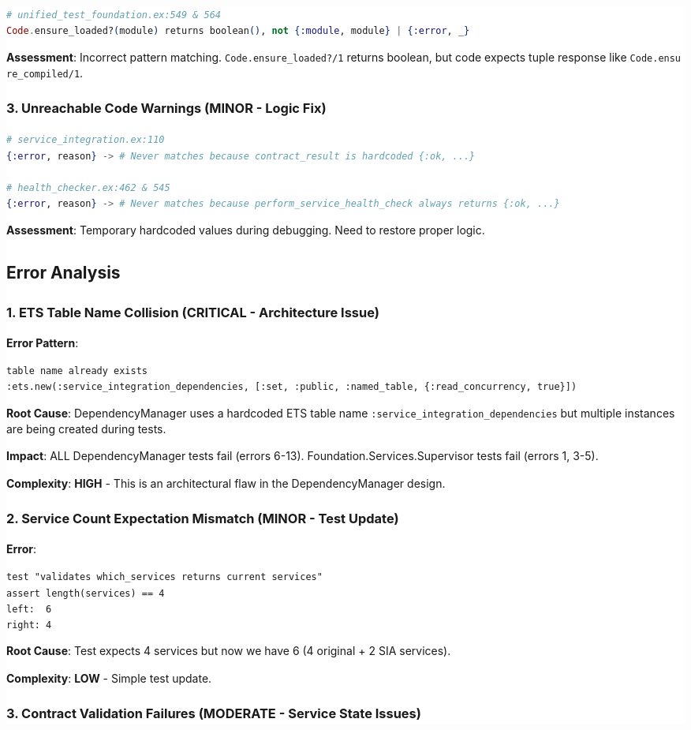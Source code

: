 ```elixir
# unified_test_foundation.ex:549 & 564
Code.ensure_loaded?(module) returns boolean(), not {:module, module} | {:error, _}
```

**Assessment**: Incorrect pattern matching. `Code.ensure_loaded?/1` returns boolean, but code expects tuple response like `Code.ensure_compiled/1`.

### 3. Unreachable Code Warnings (MINOR - Logic Fix)

```elixir
# service_integration.ex:110
{:error, reason} -> # Never matches because contract_result is hardcoded {:ok, ...}

# health_checker.ex:462 & 545  
{:error, reason} -> # Never matches because perform_service_health_check always returns {:ok, ...}
```

**Assessment**: Temporary hardcoded values during debugging. Need to restore proper logic.

## Error Analysis

### 1. ETS Table Name Collision (CRITICAL - Architecture Issue)

**Error Pattern**:
```
table name already exists
:ets.new(:service_integration_dependencies, [:set, :public, :named_table, {:read_concurrency, true}])
```

**Root Cause**: DependencyManager uses a hardcoded ETS table name `:service_integration_dependencies` but multiple instances are being created during tests.

**Impact**: ALL DependencyManager tests fail (errors 6-13). Foundation.Services.Supervisor tests fail (errors 1, 3-5).

**Complexity**: **HIGH** - This is an architectural flaw in the DependencyManager design.

### 2. Service Count Expectation Mismatch (MINOR - Test Update)

**Error**:
```
test "validates which_services returns current services"
assert length(services) == 4
left:  6
right: 4
```

**Root Cause**: Test expects 4 services but now we have 6 (4 original + 2 SIA services).

**Complexity**: **LOW** - Simple test update.

### 3. Contract Validation Failures (MODERATE - Service State Issues)
